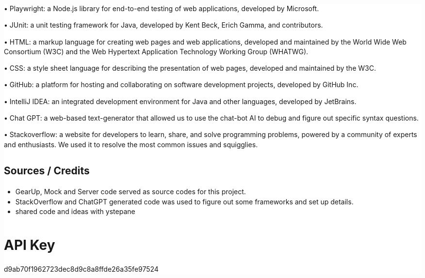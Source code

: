 • Playwright: a Node.js library for end-to-end testing of web applications, developed by Microsoft.

• JUnit: a unit testing framework for Java, developed by Kent Beck, Erich Gamma, and contributors.

• HTML: a markup language for creating web pages and web applications, developed and maintained by the World Wide Web Consortium (W3C) and the Web Hypertext Application Technology Working Group (WHATWG).

• CSS: a style sheet language for describing the presentation of web pages, developed and maintained by the W3C.

• GitHub: a platform for hosting and collaborating on software development projects, developed by GitHub Inc.

• IntelliJ IDEA: an integrated development environment for Java and other languages, developed by JetBrains.

• Chat GPT: a web-based text-generator that allowed us to use the chat-bot AI to debug and figure out specific syntax questions.

• Stackoverflow: a website for developers to learn, share, and solve programming problems, powered by a community of experts and enthusiasts. We used it to resolve the most common issues and squigglies.

## Sources / Credits

- GearUp, Mock and Server code served as source codes for this project.
- StackOverflow and ChatGPT generated code was used to figure out some frameworks and set up details.
- shared code and ideas with ystepane


# API Key
d9ab70f1962723dec8d9c8a8ffde26a35fe97524
